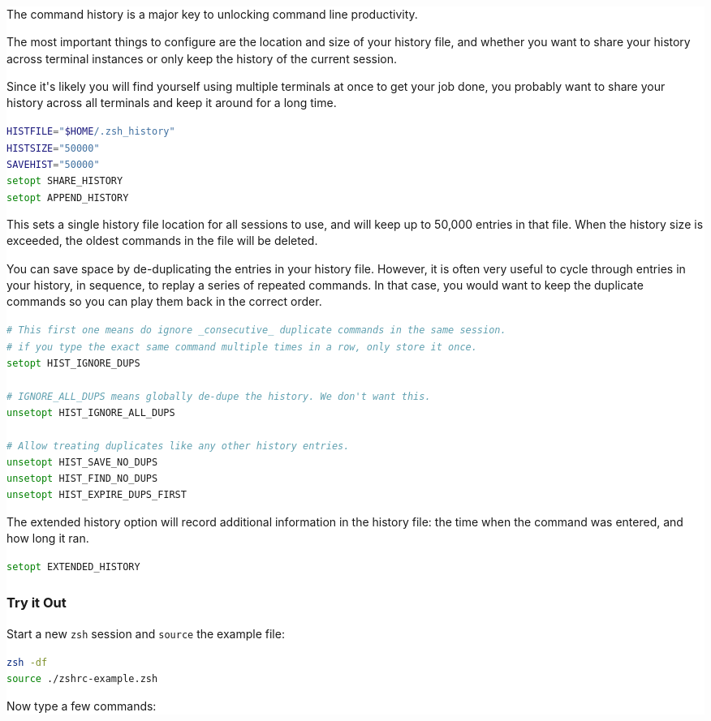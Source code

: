 The command history is a major key to unlocking command line productivity. 

The most important things to configure are the location and size of your history file, and whether you want to share your history across terminal instances or only keep the history of the current session.

Since it's likely you will find yourself using multiple terminals at once to get your job done, you probably want to share your history across all terminals and keep it around for a long time.

```zsh
HISTFILE="$HOME/.zsh_history"
HISTSIZE="50000"
SAVEHIST="50000"
setopt SHARE_HISTORY
setopt APPEND_HISTORY
```

This sets a single history file location for all sessions to use, and will keep up to 50,000 entries in that file. When the history size is exceeded, the oldest commands in the file will be deleted.

You can save space by de-duplicating the entries in your history file. However, it is often very useful to cycle through entries in your history, in sequence, to replay a series of repeated commands. In that case, you would want to keep the duplicate commands so you can play them back in the correct order.


```zsh
# This first one means do ignore _consecutive_ duplicate commands in the same session.
# if you type the exact same command multiple times in a row, only store it once.
setopt HIST_IGNORE_DUPS

# IGNORE_ALL_DUPS means globally de-dupe the history. We don't want this.
unsetopt HIST_IGNORE_ALL_DUPS

# Allow treating duplicates like any other history entries.
unsetopt HIST_SAVE_NO_DUPS
unsetopt HIST_FIND_NO_DUPS
unsetopt HIST_EXPIRE_DUPS_FIRST
```

The extended history option will record additional information in the history file: the time when the command was entered, and how long it ran.


```zsh
setopt EXTENDED_HISTORY
```

### Try it Out

Start a new `zsh` session and `source` the example file:

```zsh
zsh -df
source ./zshrc-example.zsh
```

Now type a few commands:
